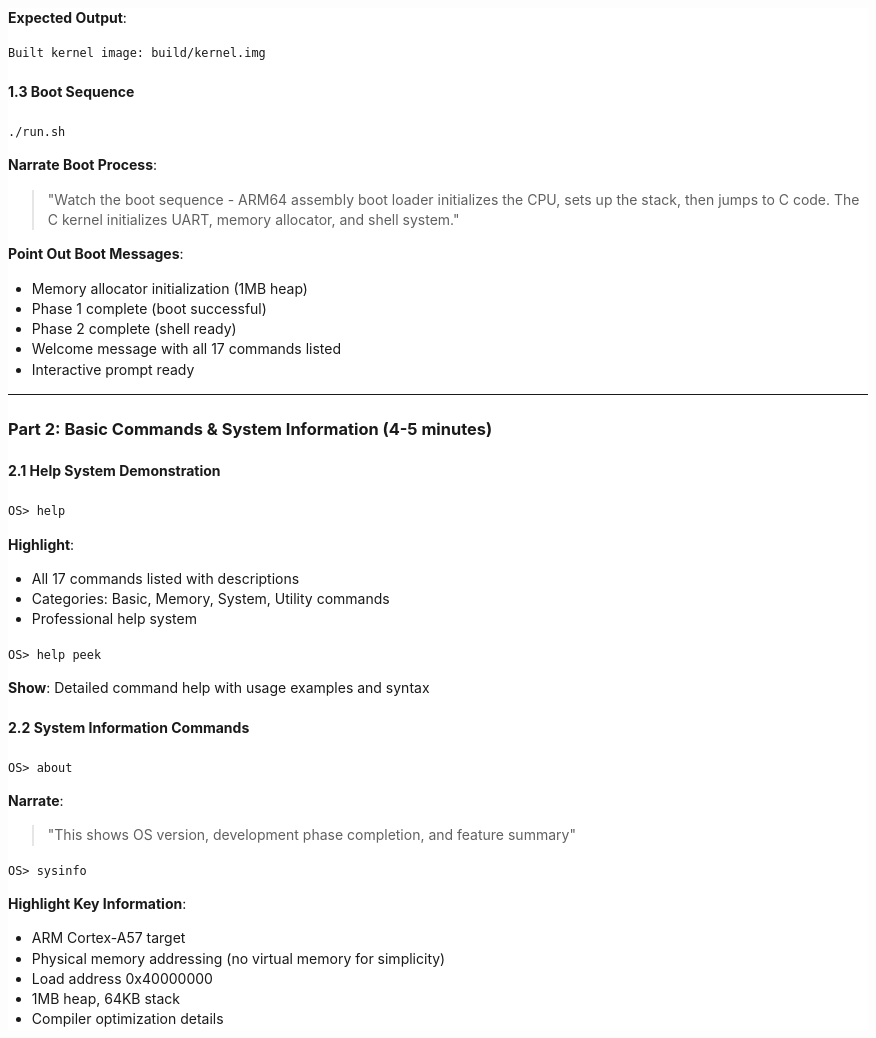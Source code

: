 **Expected Output**:
```
Built kernel image: build/kernel.img
```

#### 1.3 Boot Sequence
```bash
./run.sh
```

**Narrate Boot Process**:
> "Watch the boot sequence - ARM64 assembly boot loader initializes the CPU, sets up the stack, then jumps to C code. The C kernel initializes UART, memory allocator, and shell system."

**Point Out Boot Messages**:
- Memory allocator initialization (1MB heap)
- Phase 1 complete (boot successful)
- Phase 2 complete (shell ready)
- Welcome message with all 17 commands listed
- Interactive prompt ready

---

### Part 2: Basic Commands & System Information (4-5 minutes)

#### 2.1 Help System Demonstration
```
OS> help
```

**Highlight**:
- All 17 commands listed with descriptions
- Categories: Basic, Memory, System, Utility commands
- Professional help system

```
OS> help peek
```

**Show**: Detailed command help with usage examples and syntax

#### 2.2 System Information Commands
```
OS> about
```

**Narrate**: 
> "This shows OS version, development phase completion, and feature summary"

```
OS> sysinfo
```

**Highlight Key Information**:
- ARM Cortex-A57 target
- Physical memory addressing (no virtual memory for simplicity)
- Load address 0x40000000
- 1MB heap, 64KB stack
- Compiler optimization details
